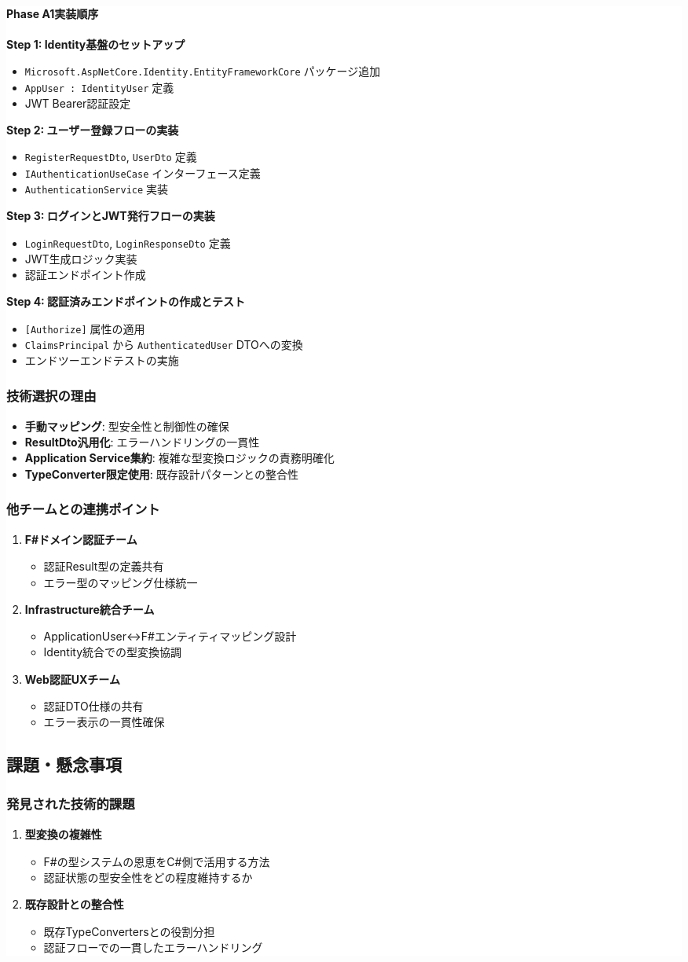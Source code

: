 #### Phase A1実装順序

**Step 1: Identity基盤のセットアップ**
- `Microsoft.AspNetCore.Identity.EntityFrameworkCore` パッケージ追加
- `AppUser : IdentityUser` 定義
- JWT Bearer認証設定

**Step 2: ユーザー登録フローの実装**
- `RegisterRequestDto`, `UserDto` 定義
- `IAuthenticationUseCase` インターフェース定義
- `AuthenticationService` 実装

**Step 3: ログインとJWT発行フローの実装**
- `LoginRequestDto`, `LoginResponseDto` 定義
- JWT生成ロジック実装
- 認証エンドポイント作成

**Step 4: 認証済みエンドポイントの作成とテスト**
- `[Authorize]` 属性の適用
- `ClaimsPrincipal` から `AuthenticatedUser` DTOへの変換
- エンドツーエンドテストの実施

### 技術選択の理由

- **手動マッピング**: 型安全性と制御性の確保
- **ResultDto汎用化**: エラーハンドリングの一貫性
- **Application Service集約**: 複雑な型変換ロジックの責務明確化
- **TypeConverter限定使用**: 既存設計パターンとの整合性

### 他チームとの連携ポイント

1. **F#ドメイン認証チーム**
   - 認証Result型の定義共有
   - エラー型のマッピング仕様統一

2. **Infrastructure統合チーム**
   - ApplicationUser↔F#エンティティマッピング設計
   - Identity統合での型変換協調

3. **Web認証UXチーム**
   - 認証DTO仕様の共有
   - エラー表示の一貫性確保

## 課題・懸念事項

### 発見された技術的課題

1. **型変換の複雑性**
   - F#の型システムの恩恵をC#側で活用する方法
   - 認証状態の型安全性をどの程度維持するか

2. **既存設計との整合性**
   - 既存TypeConvertersとの役割分担
   - 認証フローでの一貫したエラーハンドリング
